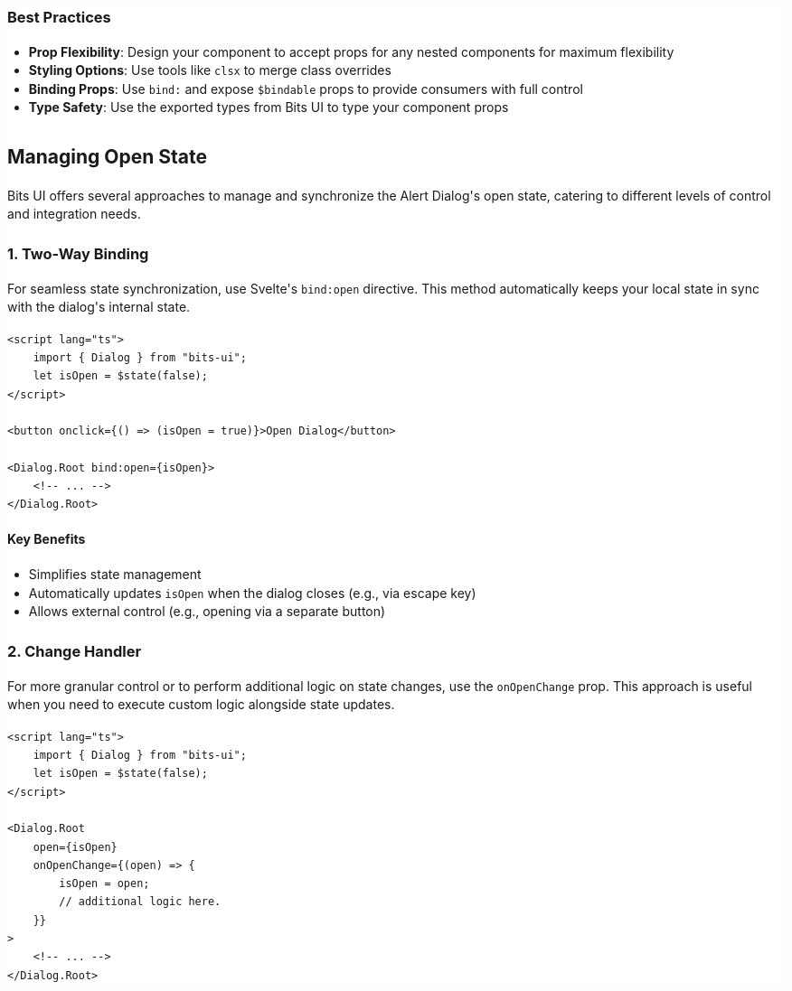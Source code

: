 ### Best Practices

-   **Prop Flexibility**: Design your component to accept props for any nested components for maximum flexibility
-   **Styling Options**: Use tools like `clsx` to merge class overrides
-   **Binding Props**: Use `bind:` and expose `$bindable` props to provide consumers with full control
-   **Type Safety**: Use the exported types from Bits UI to type your component props

## Managing Open State

Bits UI offers several approaches to manage and synchronize the Alert Dialog's open state, catering to different levels of control and integration needs.

### 1. Two-Way Binding

For seamless state synchronization, use Svelte's `bind:open` directive. This method automatically keeps your local state in sync with the dialog's internal state.

```svelte {3,6,8}
<script lang="ts">
	import { Dialog } from "bits-ui";
	let isOpen = $state(false);
</script>

<button onclick={() => (isOpen = true)}>Open Dialog</button>

<Dialog.Root bind:open={isOpen}>
	<!-- ... -->
</Dialog.Root>
```

#### Key Benefits

-   Simplifies state management
-   Automatically updates `isOpen` when the dialog closes (e.g., via escape key)
-   Allows external control (e.g., opening via a separate button)

### 2. Change Handler

For more granular control or to perform additional logic on state changes, use the `onOpenChange` prop. This approach is useful when you need to execute custom logic alongside state updates.

```svelte {3,7-11}
<script lang="ts">
	import { Dialog } from "bits-ui";
	let isOpen = $state(false);
</script>

<Dialog.Root
	open={isOpen}
	onOpenChange={(open) => {
		isOpen = open;
		// additional logic here.
	}}
>
	<!-- ... -->
</Dialog.Root>
```
